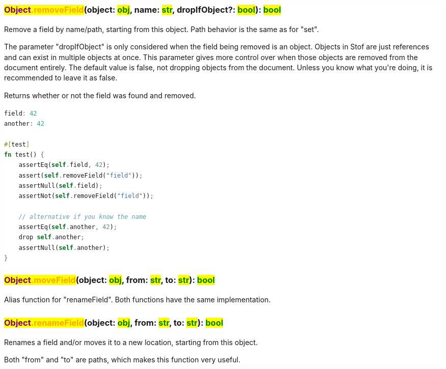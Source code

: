 ```rust
```

### <mark style="color:purple;">Object</mark><mark style="color:orange;">.removeField</mark>(object: <mark style="color:green;">obj</mark>, name: <mark style="color:green;">str</mark>, dropIfObject?: <mark style="color:green;">bool</mark>): <mark style="color:green;">bool</mark>

Remove a field by name/path, starting from this object. Path behavior is the same as for "set".

The parameter "dropIfObject" is only considered when the field being removed is an object. Objects in Stof are just references and can exist in multiple objects at once. This parameter gives more control over when those objects are removed from the document entirely. The default value is false, not dropping objects from the document. Unless you know what you're doing, it is recommended to leave it as false.

Returns whether or not the field was found and removed.

```rust
field: 42
another: 42

#[test]
fn test() {
    assertEq(self.field, 42);
    assert(self.removeField("field"));
    assertNull(self.field);
    assertNot(self.removeField("field"));
    
    // alternative if you know the name
    assertEq(self.another, 42);
    drop self.another;
    assertNull(self.another);
}
```

### <mark style="color:purple;">Object</mark><mark style="color:orange;">.moveField</mark>(object: <mark style="color:green;">obj</mark>, from: <mark style="color:green;">str</mark>, to: <mark style="color:green;">str</mark>): <mark style="color:green;">bool</mark>

Alias function for "renameField". Both functions have the same implementation.

### <mark style="color:purple;">Object</mark><mark style="color:orange;">.renameField</mark>(object: <mark style="color:green;">obj</mark>, from: <mark style="color:green;">str</mark>, to: <mark style="color:green;">str</mark>): <mark style="color:green;">bool</mark>

Renames a field and/or moves it to a new location, starting from this object.

Both "from" and "to" are paths, which makes this function very useful.

